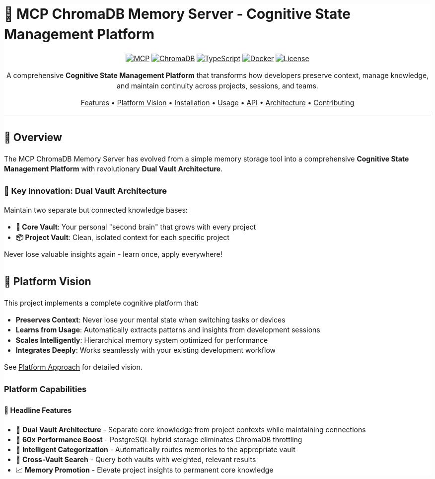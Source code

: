 # 🧠 MCP ChromaDB Memory Server - Cognitive State Management Platform

<div align="center">

[![MCP](https://img.shields.io/badge/MCP-Model%20Context%20Protocol-blue)](https://modelcontextprotocol.io)
[![ChromaDB](https://img.shields.io/badge/ChromaDB-Vector%20Database-orange)](https://www.trychroma.com/)
[![TypeScript](https://img.shields.io/badge/TypeScript-5.0+-3178C6?logo=typescript&logoColor=white)](https://www.typescriptlang.org/)
[![Docker](https://img.shields.io/badge/Docker-Ready-2496ED?logo=docker&logoColor=white)](https://www.docker.com/)
[![License](https://img.shields.io/badge/License-MIT-green.svg)](LICENSE)

A comprehensive **Cognitive State Management Platform** that transforms how developers preserve context, manage knowledge, and maintain continuity across projects, sessions, and teams.

[Features](#features) • [Platform Vision](#platform-vision) • [Installation](#installation) • [Usage](#usage) • [API](#api) • [Architecture](#architecture) • [Contributing](#contributing)

</div>

---

## 🌟 Overview

The MCP ChromaDB Memory Server has evolved from a simple memory storage tool into a comprehensive **Cognitive State Management Platform** with revolutionary **Dual Vault Architecture**. 

### 🎯 Key Innovation: Dual Vault Architecture

Maintain two separate but connected knowledge bases:
- **🧠 Core Vault**: Your personal "second brain" that grows with every project
- **📦 Project Vault**: Clean, isolated context for each specific project

Never lose valuable insights again - learn once, apply everywhere!

## 🚀 Platform Vision

This project implements a complete cognitive platform that:

- **Preserves Context**: Never lose your mental state when switching tasks or devices
- **Learns from Usage**: Automatically extracts patterns and insights from development sessions
- **Scales Intelligently**: Hierarchical memory system optimized for performance
- **Integrates Deeply**: Works seamlessly with your existing development workflow

See [Platform Approach](./vault/Architecture/Platform%20Approach%20-%20Cognitive%20State%20Management.md) for detailed vision.

### Platform Capabilities

#### 🌟 Headline Features
- 🎯 **Dual Vault Architecture** - Separate core knowledge from project contexts while maintaining connections
- 🚀 **60x Performance Boost** - PostgreSQL hybrid storage eliminates ChromaDB throttling
- 🧠 **Intelligent Categorization** - Automatically routes memories to the appropriate vault
- 🔄 **Cross-Vault Search** - Query both vaults with weighted, relevant results
- 📈 **Memory Promotion** - Elevate project insights to permanent core knowledge
